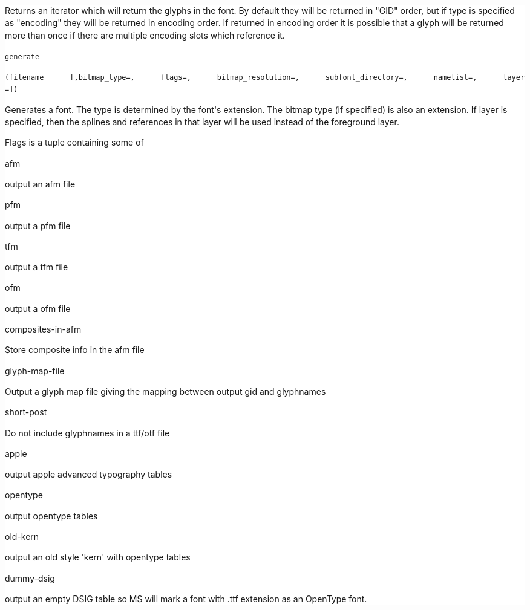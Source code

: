 Returns an iterator which will return the glyphs in the font. By default
they will be returned in "GID" order, but if type is specified as
"encoding" they will be returned in encoding order. If returned in
encoding order it is possible that a glyph will be returned more than
once if there are multiple encoding slots which reference it.

`generate`

`(filename      [,bitmap_type=,      flags=,      bitmap_resolution=,      subfont_directory=,      namelist=,      layer=])`

Generates a font. The type is determined by the font's extension. The
bitmap type (if specified) is also an extension. If layer is specified,
then the splines and references in that layer will be used instead of
the foreground layer.

Flags is a tuple containing some of

afm

output an afm file

pfm

output a pfm file

tfm

output a tfm file

ofm

output a ofm file

composites-in-afm

Store composite info in the afm file

glyph-map-file

Output a glyph map file giving the mapping between output gid and
glyphnames

short-post

Do not include glyphnames in a ttf/otf file

apple

output apple advanced typography tables

opentype

output opentype tables

old-kern

output an old style 'kern' with opentype tables

dummy-dsig

output an empty DSIG table so MS will mark a font with .ttf extension as
an OpenType font.
